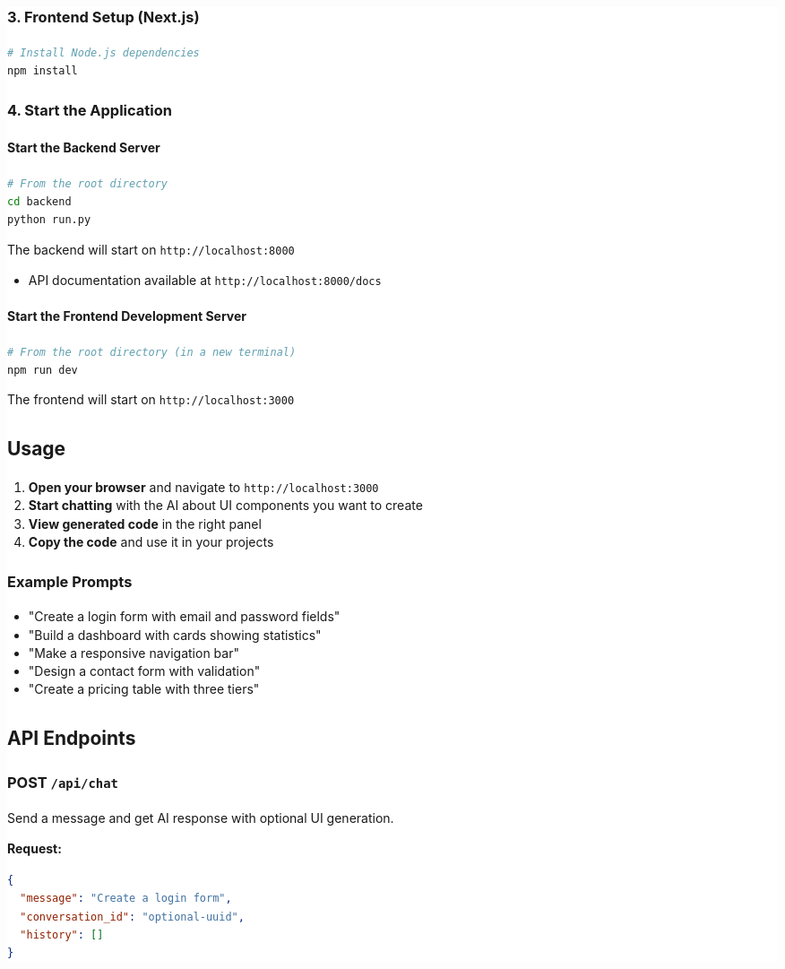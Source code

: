 ### 3. Frontend Setup (Next.js)

```bash
# Install Node.js dependencies
npm install
```

### 4. Start the Application

#### Start the Backend Server

```bash
# From the root directory
cd backend
python run.py
```

The backend will start on `http://localhost:8000`
- API documentation available at `http://localhost:8000/docs`

#### Start the Frontend Development Server

```bash
# From the root directory (in a new terminal)
npm run dev
```

The frontend will start on `http://localhost:3000`

## Usage

1. **Open your browser** and navigate to `http://localhost:3000`
2. **Start chatting** with the AI about UI components you want to create
3. **View generated code** in the right panel
4. **Copy the code** and use it in your projects

### Example Prompts

- "Create a login form with email and password fields"
- "Build a dashboard with cards showing statistics"
- "Make a responsive navigation bar"
- "Design a contact form with validation"
- "Create a pricing table with three tiers"

## API Endpoints

### POST `/api/chat`
Send a message and get AI response with optional UI generation.

**Request:**
```json
{
  "message": "Create a login form",
  "conversation_id": "optional-uuid",
  "history": []
}
```
